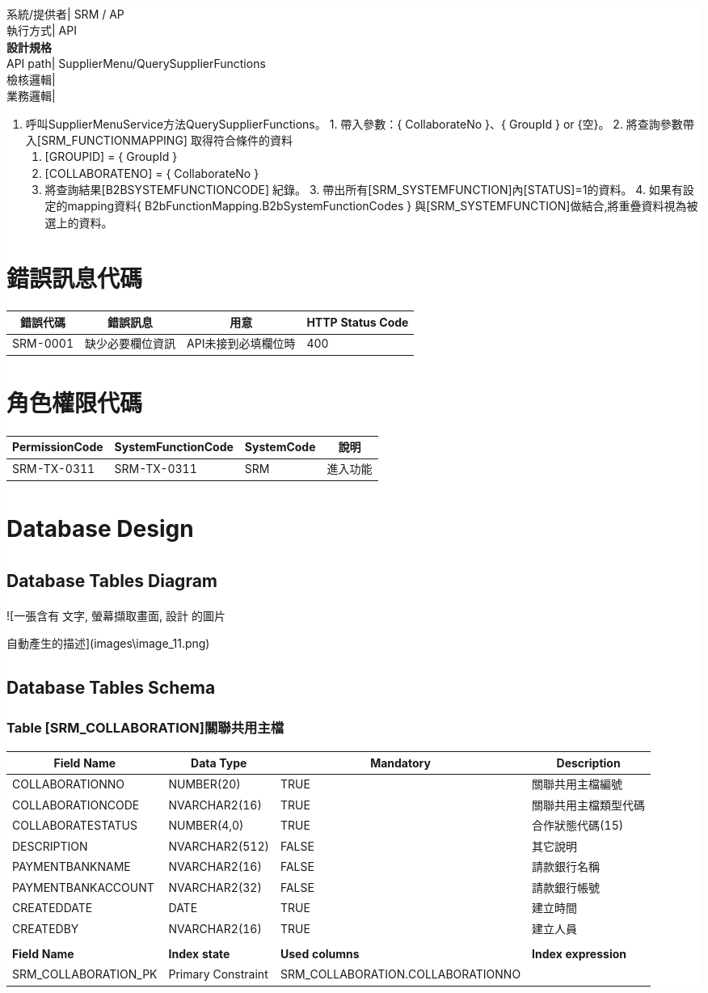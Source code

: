 系統/提供者| SRM / AP  
執行方式| API  
**設計規格**  
API path| SupplierMenu/QuerySupplierFunctions  
檢核邏輯|   
業務邏輯| 

  1. 呼叫SupplierMenuService方法QuerySupplierFunctions。
    1. 帶入參數：{ CollaborateNo }、{ GroupId } or {空}。
    2. 將查詢參數帶入[SRM_FUNCTIONMAPPING] 取得符合條件的資料
      1. [GROUPID] = { GroupId }
      2. [COLLABORATENO] = { CollaborateNo }
      3. 將查詢結果[B2BSYSTEMFUNCTIONCODE] 紀錄。
    3. 帶出所有[SRM_SYSTEMFUNCTION]內[STATUS]=1的資料。
    4. 如果有設定的mapping資料{ B2bFunctionMapping.B2bSystemFunctionCodes } 與[SRM_SYSTEMFUNCTION]做結合,將重疊資料視為被選上的資料。

  
  
# 錯誤訊息代碼

**錯誤代碼**| **錯誤訊息**| **用意**| **HTTP Status Code**  
---|---|---|---  
SRM-0001| 缺少必要欄位資訊| API未接到必填欄位時| 400  
  
# 角色權限代碼

**PermissionCode**| **SystemFunctionCode**| **SystemCode**| **說明**  
---|---|---|---  
SRM-TX-0311| SRM-TX-0311| SRM| 進入功能  
  
# Database Design

## Database Tables Diagram

![一張含有 文字, 螢幕擷取畫面, 設計 的圖片

自動產生的描述](images\\image_11.png)

## Database Tables Schema

### Table [SRM_COLLABORATION]關聯共用主檔

**Field Name**| **Data Type**| **Mandatory**| **Description**  
---|---|---|---  
COLLABORATIONNO| NUMBER(20)| TRUE| 關聯共用主檔編號  
COLLABORATIONCODE| NVARCHAR2(16)| TRUE| 關聯共用主檔類型代碼  
COLLABORATESTATUS| NUMBER(4,0)| TRUE| 合作狀態代碼(15)  
DESCRIPTION| NVARCHAR2(512)| FALSE| 其它說明  
PAYMENTBANKNAME| NVARCHAR2(16)| FALSE| 請款銀行名稱  
PAYMENTBANKACCOUNT| NVARCHAR2(32)| FALSE| 請款銀行帳號  
CREATEDDATE| DATE| TRUE| 建立時間  
CREATEDBY| NVARCHAR2(16)| TRUE| 建立人員  
| | |   
**Field Name**| **Index state**| **Used columns**| **Index expression**  
SRM_COLLABORATION_PK| Primary Constraint| SRM_COLLABORATION.COLLABORATIONNO|   
  